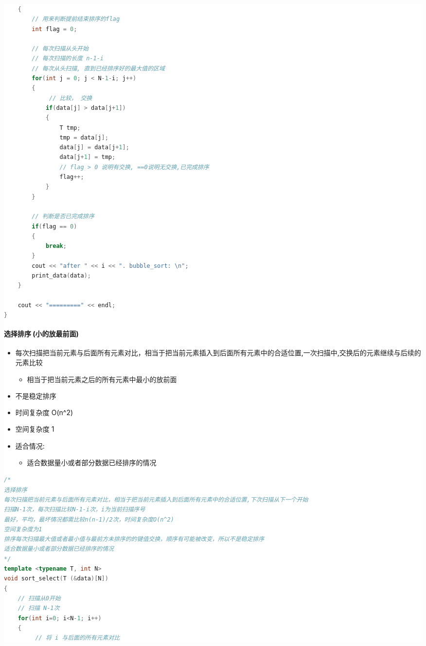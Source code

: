 ```cpp
    {
        // 用来判断提前结束排序的flag
        int flag = 0;

        // 每次扫描从头开始
        // 每次扫描的长度 n-1-i
        // 每次从头扫描, 直到已经排序好的最大值的区域
        for(int j = 0; j < N-1-i; j++)      
        {
             // 比较， 交换
            if(data[j] > data[j+1])        
            {
                T tmp;
                tmp = data[j];
                data[j] = data[j+1];
                data[j+1] = tmp;
                // flag > 0 说明有交换, ==0说明无交换,已完成排序
                flag++;
            }
        }

        // 判断是否已完成排序
        if(flag == 0)                       
        {
            break;
        }
        cout << "after " << i << ". bubble_sort: \n";
        print_data(data);   
    }

    cout << "=========" << endl;
}
```



#### 选择排序 (小的放最前面)

- 每次扫描把当前元素与后面所有元素对比，相当于把当前元素插入到后面所有元素中的合适位置,一次扫描中,交换后的元素继续与后续的元素比较
  - 相当于把当前元素之后的所有元素中最小的放前面

- 不是稳定排序
- 时间复杂度 O(n^2)
- 空间复杂度 1
- 适合情况: 
  - 适合数据量小或者部分数据已经排序的情况

```cpp
/*
选择排序
每次扫描把当前元素与后面所有元素对比，相当于把当前元素插入到后面所有元素中的合适位置,下次扫描从下一个开始
扫描N-1次，每次扫描比较N-1-i次，i为当前扫描序号
最好，平均，最坏情况都需比较n(n-1)/2次，时间复杂度O(n^2)
空间复杂度为1
排序每次扫描最大值或者最小值与最前方未排序的的键值交换，顺序有可能被改变，所以不是稳定排序
适合数据量小或者部分数据已经排序的情况
*/
template <typename T, int N>
void sort_select(T (&data)[N])
{
    // 扫描从0开始
    // 扫描 N-1次
    for(int i=0; i<N-1; i++)    
    {
         // 将 i 与后面的所有元素对比
```